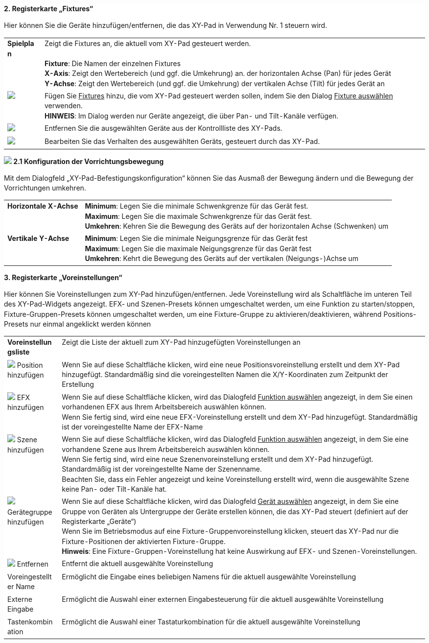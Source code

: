 
**2\. Registerkarte „Fixtures“**

Hier können Sie die Geräte hinzufügen/entfernen, die das XY-Pad in Verwendung Nr. 1 steuern wird.

|     |     |
| --- | --- |
| **Spielplan** | Zeigt die Fixtures an, die aktuell vom XY-Pad gesteuert werden.<br><br>**Fixture**: Die Namen der einzelnen Fixtures<br>**X-Axis**: Zeigt den Wertebereich (und ggf. die Umkehrung) an. der horizontalen Achse (Pan) für jedes Gerät<br>**Y-Achse**: Zeigt den Wertebereich (und ggf. die Umkehrung) der vertikalen Achse (Tilt) für jedes Gerät an |
| ![](/basics/edit_add.png) | Fügen Sie [Fixtures](/basics/glossary-and-concepts#fixtures) hinzu, die vom XY-Pad gesteuert werden sollen, indem Sie den Dialog [Fixture auswählen](/function-manager/fixture-selection) verwenden.  <br>**HINWEIS**: Im Dialog werden nur Geräte angezeigt, die über Pan- und Tilt-Kanäle verfügen. |
| ![](/basics/edit_remove.png) | Entfernen Sie die ausgewählten Geräte aus der Kontrollliste des XY-Pads. |
| ![](/basics/edit.png) | Bearbeiten Sie das Verhalten des ausgewählten Geräts, gesteuert durch das XY-Pad. |


 **![](/basics/edit.png) 2.1 Konfiguration der Vorrichtungsbewegung**

Mit dem Dialogfeld „XY-Pad-Befestigungskonfiguration“ können Sie das Ausmaß der Bewegung ändern und die Bewegung der Vorrichtungen umkehren.

|     |     |
| --- | --- |
| **Horizontale X-Achse** | **Minimum**: Legen Sie die minimale Schwenkgrenze für das Gerät fest.<br>**Maximum**: Legen Sie die maximale Schwenkgrenze für das Gerät fest.<br>**Umkehren**: Kehren Sie die Bewegung des Geräts auf der horizontalen Achse (Schwenken) um |
| **Vertikale Y-Achse** | **Minimum**: Legen Sie die minimale Neigungsgrenze für das Gerät fest<br>**Maximum**: Legen Sie die maximale Neigungsgrenze für das Gerät fest<br>**Umkehren**: Kehrt die Bewegung des Geräts auf der vertikalen (Neigungs-)Achse um |


**3\. Registerkarte „Voreinstellungen“**

Hier können Sie Voreinstellungen zum XY-Pad hinzufügen/entfernen. Jede Voreinstellung wird als Schaltfläche im unteren Teil des XY-Pad-Widgets angezeigt. EFX- und Szenen-Presets können umgeschaltet werden, um eine Funktion zu starten/stoppen, Fixture-Gruppen-Presets können umgeschaltet werden, um eine Fixture-Gruppe zu aktivieren/deaktivieren, während Positions-Presets nur einmal angeklickt werden können

|     |     |
| --- | --- |
|**Voreinstellungsliste** | Zeigt die Liste der aktuell zum XY-Pad hinzugefügten Voreinstellungen an |
| ![](/basics/xypad.png) Position hinzufügen | Wenn Sie auf diese Schaltfläche klicken, wird eine neue Positionsvoreinstellung erstellt und dem XY-Pad hinzugefügt. Standardmäßig sind die voreingestellten Namen die X/Y-Koordinaten zum Zeitpunkt der Erstellung |
| ![](/basics/efx.png) EFX hinzufügen | Wenn Sie auf diese Schaltfläche klicken, wird das Dialogfeld [Funktion auswählen](/function-manager/fixture-selection) angezeigt, in dem Sie einen vorhandenen EFX aus Ihrem Arbeitsbereich auswählen können.  <br>Wenn Sie fertig sind, wird eine neue EFX-Voreinstellung erstellt und dem XY-Pad hinzugefügt. Standardmäßig ist der voreingestellte Name der EFX-Name |
| ![](/basics/scene.png) Szene hinzufügen | Wenn Sie auf diese Schaltfläche klicken, wird das Dialogfeld [Funktion auswählen](/function-manager/function-selection) angezeigt, in dem Sie eine vorhandene Szene aus Ihrem Arbeitsbereich auswählen können.  <br>Wenn Sie fertig sind, wird eine neue Szenenvoreinstellung erstellt und dem XY-Pad hinzugefügt. Standardmäßig ist der voreingestellte Name der Szenenname.  <br>Beachten Sie, dass ein Fehler angezeigt und keine Voreinstellung erstellt wird, wenn die ausgewählte Szene keine Pan- oder Tilt-Kanäle hat. |
| ![](/basics/group.png) Gerätegruppe hinzufügen | Wenn Sie auf diese Schaltfläche klicken, wird das Dialogfeld [Gerät auswählen](/function-manager/fixture-selection) angezeigt, in dem Sie eine Gruppe von Geräten als Untergruppe der Geräte erstellen können, die das XY-Pad steuert (definiert auf der Registerkarte „Geräte“)<br>Wenn Sie im Betriebsmodus auf eine Fixture-Gruppenvoreinstellung klicken, steuert das XY-Pad nur die Fixture-Positionen der aktivierten Fixture-Gruppe.  <br>**Hinweis**: Eine Fixture-Gruppen-Voreinstellung hat keine Auswirkung auf EFX- und Szenen-Voreinstellungen. |
| ![](/basics/edit_remove.png) Entfernen | Entfernt die aktuell ausgewählte Voreinstellung |
| Voreingestellter Name | Ermöglicht die Eingabe eines beliebigen Namens für die aktuell ausgewählte Voreinstellung |
| Externe Eingabe | Ermöglicht die Auswahl einer externen Eingabesteuerung für die aktuell ausgewählte Voreinstellung |
| Tastenkombination | Ermöglicht die Auswahl einer Tastaturkombination für die aktuell ausgewählte Voreinstellung |